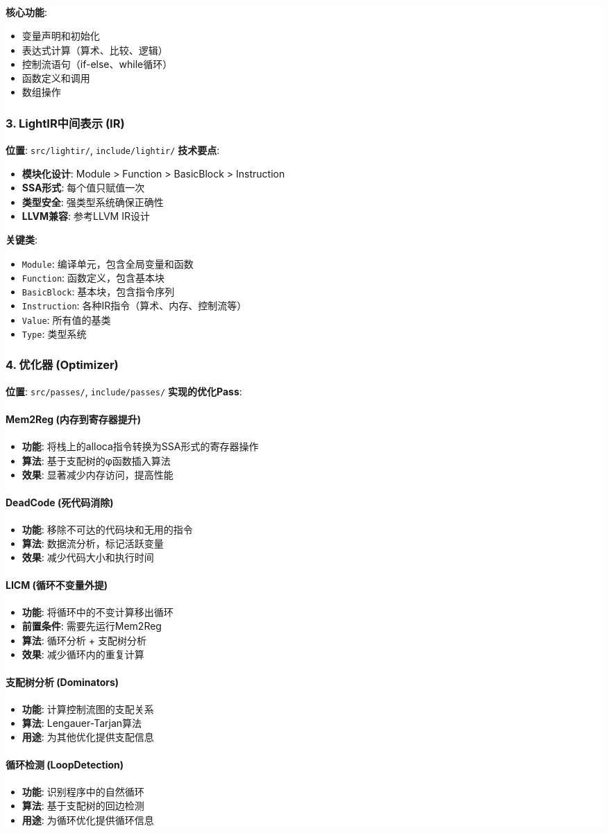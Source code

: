 **核心功能**:
- 变量声明和初始化
- 表达式计算（算术、比较、逻辑）
- 控制流语句（if-else、while循环）
- 函数定义和调用
- 数组操作

### 3. LightIR中间表示 (IR)
**位置**: `src/lightir/`, `include/lightir/`
**技术要点**:
- **模块化设计**: Module > Function > BasicBlock > Instruction
- **SSA形式**: 每个值只赋值一次
- **类型安全**: 强类型系统确保正确性
- **LLVM兼容**: 参考LLVM IR设计

**关键类**:
- `Module`: 编译单元，包含全局变量和函数
- `Function`: 函数定义，包含基本块
- `BasicBlock`: 基本块，包含指令序列
- `Instruction`: 各种IR指令（算术、内存、控制流等）
- `Value`: 所有值的基类
- `Type`: 类型系统

### 4. 优化器 (Optimizer)
**位置**: `src/passes/`, `include/passes/`
**实现的优化Pass**:

#### Mem2Reg (内存到寄存器提升)
- **功能**: 将栈上的alloca指令转换为SSA形式的寄存器操作
- **算法**: 基于支配树的φ函数插入算法
- **效果**: 显著减少内存访问，提高性能

#### DeadCode (死代码消除)
- **功能**: 移除不可达的代码块和无用的指令
- **算法**: 数据流分析，标记活跃变量
- **效果**: 减少代码大小和执行时间

#### LICM (循环不变量外提)
- **功能**: 将循环中的不变计算移出循环
- **前置条件**: 需要先运行Mem2Reg
- **算法**: 循环分析 + 支配树分析
- **效果**: 减少循环内的重复计算

#### 支配树分析 (Dominators)
- **功能**: 计算控制流图的支配关系
- **算法**: Lengauer-Tarjan算法
- **用途**: 为其他优化提供支配信息

#### 循环检测 (LoopDetection)
- **功能**: 识别程序中的自然循环
- **算法**: 基于支配树的回边检测
- **用途**: 为循环优化提供循环信息
